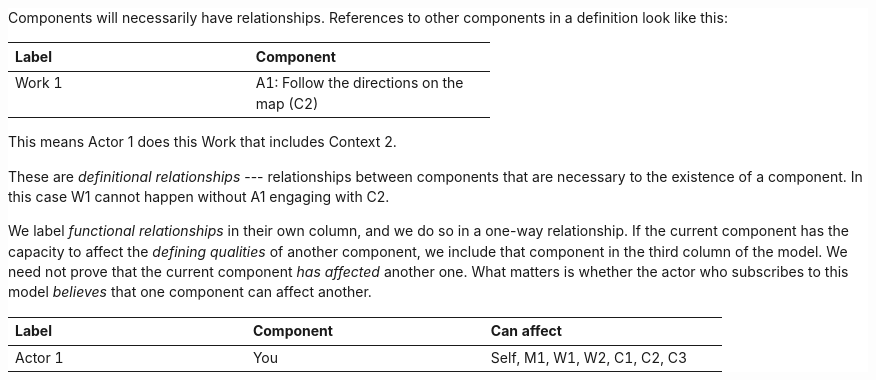 Components will necessarily have relationships. References to other components in a definition look like this:


<table style="width:56%;">
<colgroup>
<col style="width: 27%" />
<col style="width: 27%" />
</colgroup>
<thead>
<tr class="header">
<th style="text-align: left;">Label</th>
<th style="text-align: left;">Component</th>
</tr>
</thead>
<tbody>
<tr class="odd">
<td style="text-align: left;">Work 1</td>
<td style="text-align: left;">A1: Follow the directions on the map (C2)</td>
</tr>
</tbody>
</table>


This means Actor 1 does this Work that includes Context 2.

These are *definitional relationships* --- relationships between components that are necessary to the existence of a component. In this case W1 cannot happen without A1 engaging with C2.

We label *functional relationships* in their own column, and we do so in a one-way relationship. If the current component has the capacity to affect the *defining qualities* of another component, we include that component in the third column of the model. We need not prove that the current component *has affected* another one. What matters is whether the actor who subscribes to this model *believes* that one component can affect another. 


<table style="width:83%;">
<colgroup>
<col style="width: 27%" />
<col style="width: 27%" />
<col style="width: 27%" />
</colgroup>
<thead>
<tr class="header">
<th style="text-align: left;">Label</th>
<th style="text-align: left;">Component</th>
<th style="text-align: left;">Can affect</th>
</tr>
</thead>
<tbody>
<tr class="odd">
<td style="text-align: left;">Actor 1</td>
<td style="text-align: left;">You</td>
<td style="text-align: left;">Self, M1, W1, W2, C1, C2, C3</td>
</tr>
</tbody>
</table>
